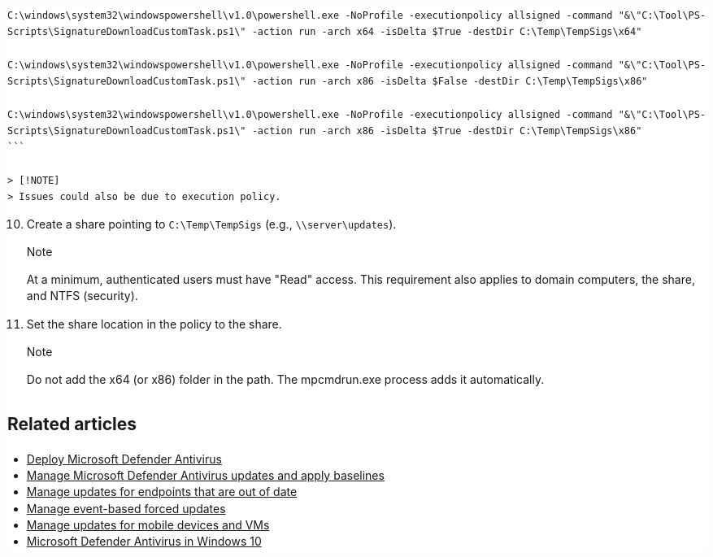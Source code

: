     C:\windows\system32\windowspowershell\v1.0\powershell.exe -NoProfile -executionpolicy allsigned -command "&\"C:\Tool\PS-Scripts\SignatureDownloadCustomTask.ps1\" -action run -arch x64 -isDelta $True -destDir C:\Temp\TempSigs\x64"

    C:\windows\system32\windowspowershell\v1.0\powershell.exe -NoProfile -executionpolicy allsigned -command "&\"C:\Tool\PS-Scripts\SignatureDownloadCustomTask.ps1\" -action run -arch x86 -isDelta $False -destDir C:\Temp\TempSigs\x86"

    C:\windows\system32\windowspowershell\v1.0\powershell.exe -NoProfile -executionpolicy allsigned -command "&\"C:\Tool\PS-Scripts\SignatureDownloadCustomTask.ps1\" -action run -arch x86 -isDelta $True -destDir C:\Temp\TempSigs\x86"
    ```

    > [!NOTE]
    > Issues could also be due to execution policy.

10. Create a share pointing to `C:\Temp\TempSigs` (e.g., `\\server\updates`).

    > [!NOTE]
    > At a minimum, authenticated users must have "Read" access. This requirement also applies to domain computers, the share, and NTFS (security).

11. Set the share location in the policy to the share.

    > [!NOTE]
    > Do not add the x64 (or x86) folder in the path. The mpcmdrun.exe process adds it automatically.

## Related articles

- [Deploy Microsoft Defender Antivirus](deploy-manage-report-microsoft-defender-antivirus.md)
- [Manage Microsoft Defender Antivirus updates and apply baselines](manage-updates-baselines-microsoft-defender-antivirus.md)
- [Manage updates for endpoints that are out of date](manage-outdated-endpoints-microsoft-defender-antivirus.md)
- [Manage event-based forced updates](manage-event-based-updates-microsoft-defender-antivirus.md)
- [Manage updates for mobile devices and VMs](manage-updates-mobile-devices-vms-microsoft-defender-antivirus.md)
- [Microsoft Defender Antivirus in Windows 10](microsoft-defender-antivirus-in-windows-10.md)
